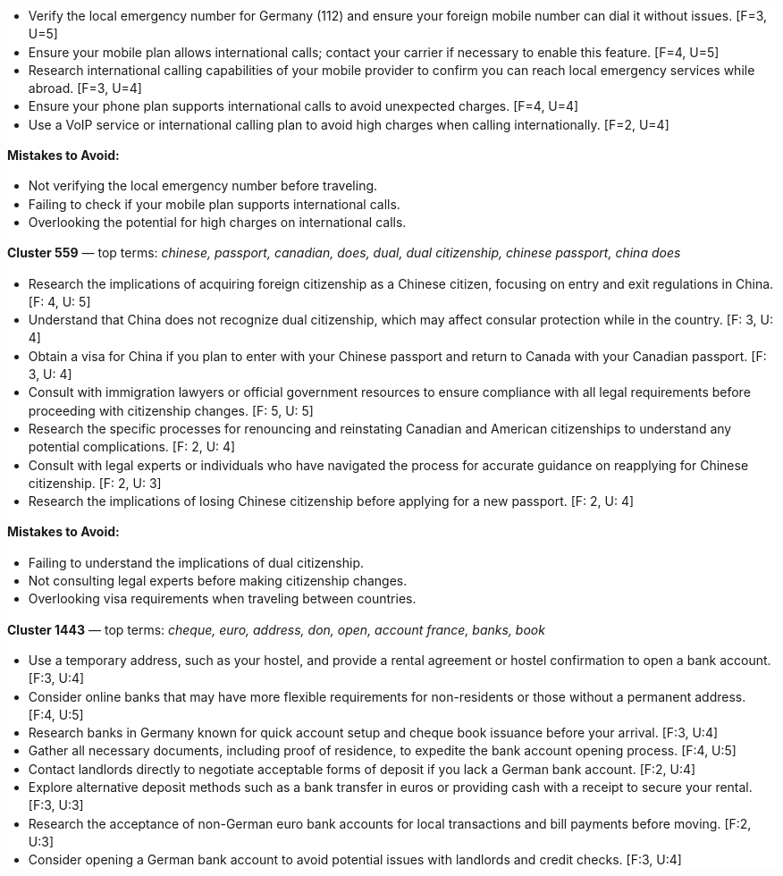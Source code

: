 - Verify the local emergency number for Germany (112) and ensure your foreign mobile number can dial it without issues. [F=3, U=5]
- Ensure your mobile plan allows international calls; contact your carrier if necessary to enable this feature. [F=4, U=5]
- Research international calling capabilities of your mobile provider to confirm you can reach local emergency services while abroad. [F=3, U=4]
- Ensure your phone plan supports international calls to avoid unexpected charges. [F=4, U=4]
- Use a VoIP service or international calling plan to avoid high charges when calling internationally. [F=2, U=4]

**Mistakes to Avoid:**
- Not verifying the local emergency number before traveling.
- Failing to check if your mobile plan supports international calls.
- Overlooking the potential for high charges on international calls.


**Cluster 559** — top terms: *chinese, passport, canadian, does, dual, dual citizenship, chinese passport, china does*


- Research the implications of acquiring foreign citizenship as a Chinese citizen, focusing on entry and exit regulations in China. [F: 4, U: 5]
- Understand that China does not recognize dual citizenship, which may affect consular protection while in the country. [F: 3, U: 4]
- Obtain a visa for China if you plan to enter with your Chinese passport and return to Canada with your Canadian passport. [F: 3, U: 4]
- Consult with immigration lawyers or official government resources to ensure compliance with all legal requirements before proceeding with citizenship changes. [F: 5, U: 5]
- Research the specific processes for renouncing and reinstating Canadian and American citizenships to understand any potential complications. [F: 2, U: 4]
- Consult with legal experts or individuals who have navigated the process for accurate guidance on reapplying for Chinese citizenship. [F: 2, U: 3]
- Research the implications of losing Chinese citizenship before applying for a new passport. [F: 2, U: 4]

**Mistakes to Avoid:**
- Failing to understand the implications of dual citizenship.
- Not consulting legal experts before making citizenship changes.
- Overlooking visa requirements when traveling between countries.


**Cluster 1443** — top terms: *cheque, euro, address, don, open, account france, banks, book*


- Use a temporary address, such as your hostel, and provide a rental agreement or hostel confirmation to open a bank account. [F:3, U:4]
- Consider online banks that may have more flexible requirements for non-residents or those without a permanent address. [F:4, U:5]
- Research banks in Germany known for quick account setup and cheque book issuance before your arrival. [F:3, U:4]
- Gather all necessary documents, including proof of residence, to expedite the bank account opening process. [F:4, U:5]
- Contact landlords directly to negotiate acceptable forms of deposit if you lack a German bank account. [F:2, U:4]
- Explore alternative deposit methods such as a bank transfer in euros or providing cash with a receipt to secure your rental. [F:3, U:3]
- Research the acceptance of non-German euro bank accounts for local transactions and bill payments before moving. [F:2, U:3]
- Consider opening a German bank account to avoid potential issues with landlords and credit checks. [F:3, U:4]
